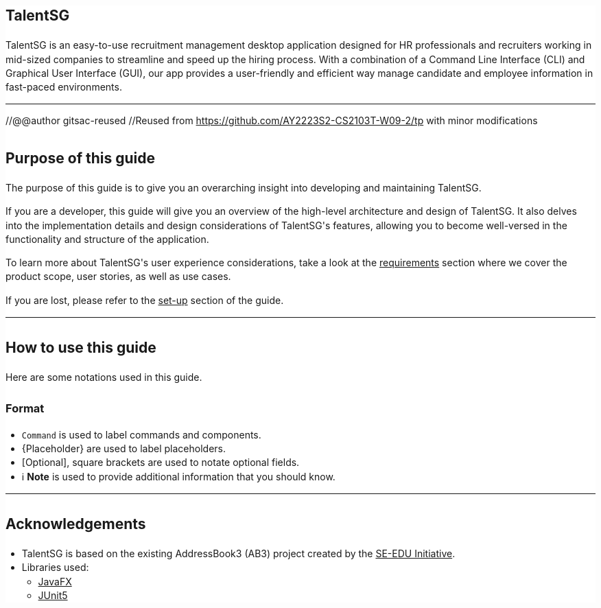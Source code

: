 
## **TalentSG**

TalentSG is an easy-to-use recruitment management desktop application designed for HR professionals and recruiters working
in mid-sized companies to streamline and speed up the hiring process. With a combination of a Command Line Interface
(CLI) and Graphical User Interface (GUI), our app provides a user-friendly and efficient way manage candidate and
employee information in fast-paced environments.

---

//@@author gitsac-reused
//Reused from https://github.com/AY2223S2-CS2103T-W09-2/tp with minor modifications

## **Purpose of this guide**

The purpose of this guide is to give you an overarching insight into developing and maintaining TalentSG.

If you are a developer, this guide will give you an overview of the high-level architecture and design of TalentSG.
It also delves into the implementation details and design considerations of TalentSG's features, allowing you to
become well-versed in the functionality and structure of the application.

To learn more about TalentSG's user experience considerations, take a look at the [requirements](#appendix-requirements)
section where we cover the product scope, user stories, as well as use cases.

If you are lost, please refer to the [set-up](#setting-up-getting-started) section of the guide.

---

## How to use this guide

Here are some notations used in this guide.

### Format

- `Command` is used to label commands and components.
- {Placeholder} are used to label placeholders.
- [Optional], square brackets are used to notate optional fields.
- :information_source: **Note** is used to provide additional information that you should know.

--------------------------------------------------------------------------------------------------------------------

## **Acknowledgements**

* TalentSG is based on the existing AddressBook3 (AB3) project created by the [SE-EDU Initiative](https://se-education.org).
* Libraries used:
  * [JavaFX](https://se-education.org)
  * [JUnit5](https://se-education.org)
